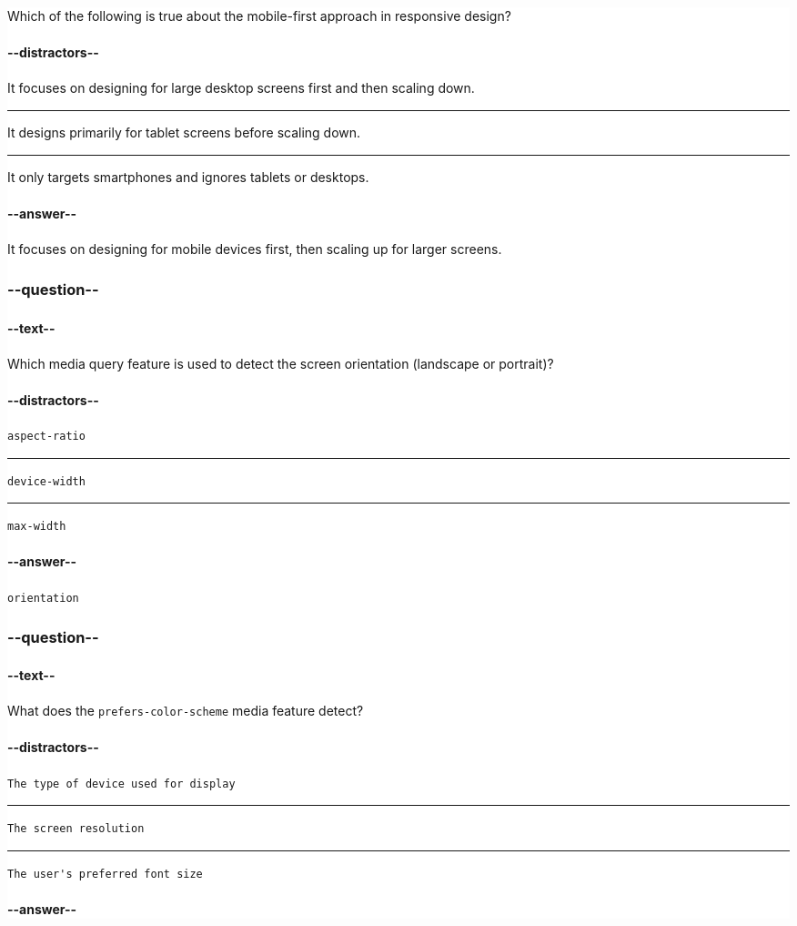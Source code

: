 Which of the following is true about the mobile-first approach in responsive design?

#### --distractors--

It focuses on designing for large desktop screens first and then scaling down.

---

It designs primarily for tablet screens before scaling down.

---

It only targets smartphones and ignores tablets or desktops.

#### --answer--

It focuses on designing for mobile devices first, then scaling up for larger screens.

### --question--

#### --text--

Which media query feature is used to detect the screen orientation (landscape or portrait)?

#### --distractors--

`aspect-ratio`

---

`device-width`

---

`max-width`

#### --answer--

`orientation`

### --question--

#### --text--

What does the `prefers-color-scheme` media feature detect?

#### --distractors--

`The type of device used for display`

---

`The screen resolution`

---

`The user's preferred font size`

#### --answer--
